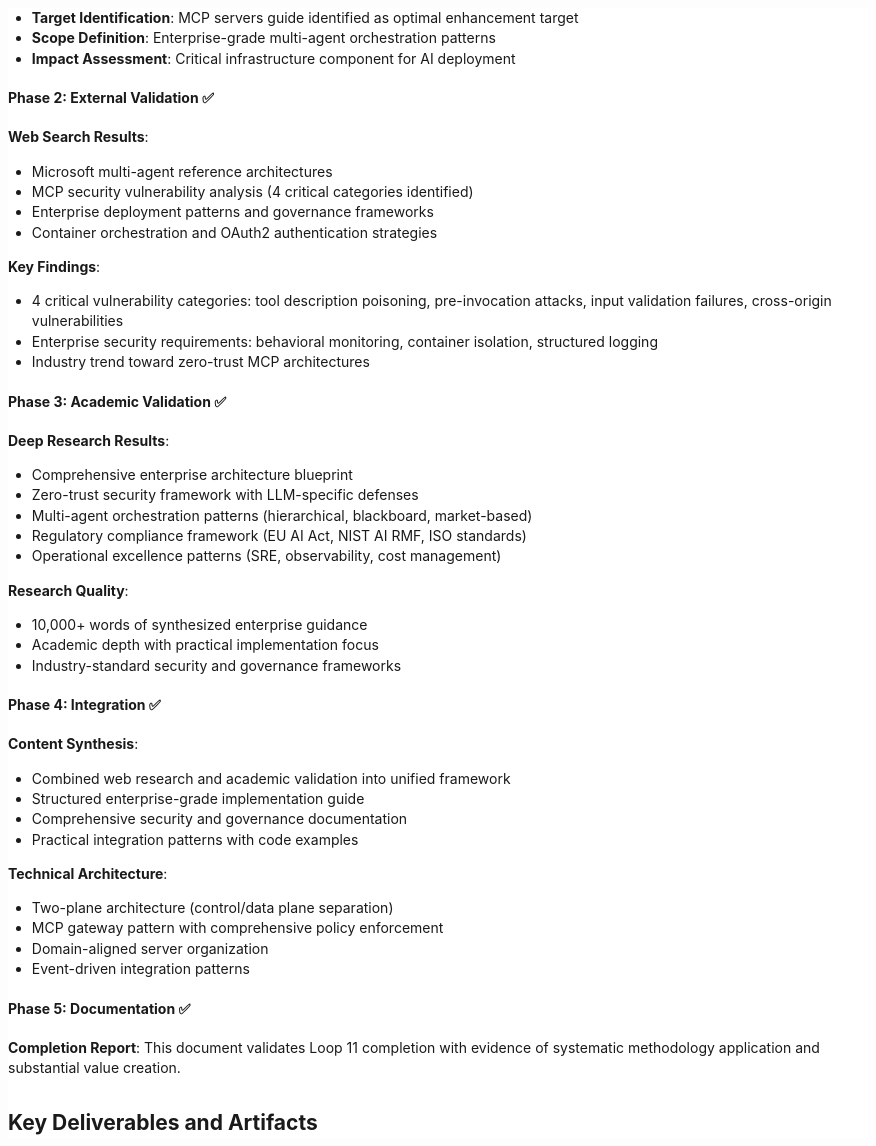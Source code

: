 - **Target Identification**: MCP servers guide identified as optimal enhancement target
- **Scope Definition**: Enterprise-grade multi-agent orchestration patterns
- **Impact Assessment**: Critical infrastructure component for AI deployment

#### Phase 2: External Validation ✅

**Web Search Results**:

- Microsoft multi-agent reference architectures
- MCP security vulnerability analysis (4 critical categories identified)
- Enterprise deployment patterns and governance frameworks
- Container orchestration and OAuth2 authentication strategies

**Key Findings**:

- 4 critical vulnerability categories: tool description poisoning, pre-invocation attacks, input validation failures, cross-origin vulnerabilities
- Enterprise security requirements: behavioral monitoring, container isolation, structured logging
- Industry trend toward zero-trust MCP architectures

#### Phase 3: Academic Validation ✅

**Deep Research Results**:

- Comprehensive enterprise architecture blueprint
- Zero-trust security framework with LLM-specific defenses
- Multi-agent orchestration patterns (hierarchical, blackboard, market-based)
- Regulatory compliance framework (EU AI Act, NIST AI RMF, ISO standards)
- Operational excellence patterns (SRE, observability, cost management)

**Research Quality**:

- 10,000+ words of synthesized enterprise guidance
- Academic depth with practical implementation focus
- Industry-standard security and governance frameworks

#### Phase 4: Integration ✅

**Content Synthesis**:

- Combined web research and academic validation into unified framework
- Structured enterprise-grade implementation guide
- Comprehensive security and governance documentation
- Practical integration patterns with code examples

**Technical Architecture**:

- Two-plane architecture (control/data plane separation)
- MCP gateway pattern with comprehensive policy enforcement
- Domain-aligned server organization
- Event-driven integration patterns

#### Phase 5: Documentation ✅

**Completion Report**: This document validates Loop 11 completion with evidence of systematic methodology application and substantial value creation.

## Key Deliverables and Artifacts
